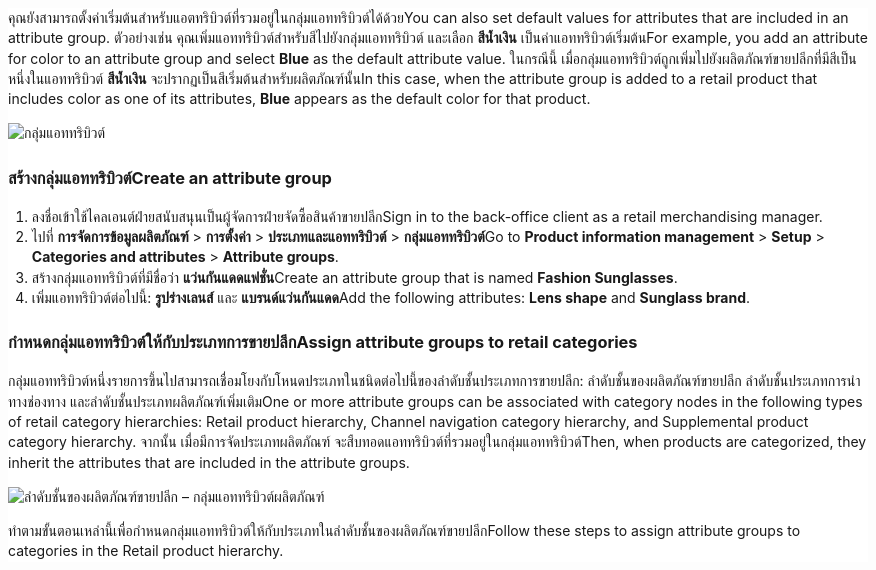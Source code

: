 <span data-ttu-id="9e11e-248">คุณยังสามารถตั้งค่าเริ่มต้นสำหรับแอตทริบิวต์ที่รวมอยู่ในกลุ่มแอททริบิวต์ได้ด้วย</span><span class="sxs-lookup"><span data-stu-id="9e11e-248">You can also set default values for attributes that are included in an attribute group.</span></span> <span data-ttu-id="9e11e-249">ตัวอย่างเช่น คุณเพิ่มแอททริบิวต์สำหรับสีไปยังกลุ่มแอททริบิวต์ และเลือก **สีน้ำเงิน** เป็นค่าแอททริบิวต์เริ่มต้น</span><span class="sxs-lookup"><span data-stu-id="9e11e-249">For example, you add an attribute for color to an attribute group and select **Blue** as the default attribute value.</span></span> <span data-ttu-id="9e11e-250">ในกรณีนี้ เมื่อกลุ่มแอททริบิวต์ถูกเพิ่มไปยังผลิตภัณฑ์ขายปลีกที่มีสีเป็นหนึ่งในแอททริบิวต์ **สีน้ำเงิน** จะปรากฏเป็นสีเริ่มต้นสำหรับผลิตภัณฑ์นั้น</span><span class="sxs-lookup"><span data-stu-id="9e11e-250">In this case, when the attribute group is added to a retail product that includes color as one of its attributes, **Blue** appears as the default color for that product.</span></span>

![กลุ่มแอททริบิวต์](media/AttributeGroup.png)

### <a name="create-an-attribute-group"></a><span data-ttu-id="9e11e-252">สร้างกลุ่มแอททริบิวต์</span><span class="sxs-lookup"><span data-stu-id="9e11e-252">Create an attribute group</span></span>

1. <span data-ttu-id="9e11e-253">ลงชื่อเข้าใช้ไคลเอนต์ฝ่ายสนับสนุนเป็นผู้จัดการฝ่ายจัดซื้อสินค้าขายปลีก</span><span class="sxs-lookup"><span data-stu-id="9e11e-253">Sign in to the back-office client as a retail merchandising manager.</span></span>
2. <span data-ttu-id="9e11e-254">ไปที่ **การจัดการข้อมูลผลิตภัณฑ์** &gt; **การตั้งค่า** &gt; **ประเภทและแอททริบิวต์** &gt; **กลุ่มแอททริบิวต์**</span><span class="sxs-lookup"><span data-stu-id="9e11e-254">Go to **Product information management** &gt; **Setup** &gt; **Categories and attributes** &gt; **Attribute groups**.</span></span>
3. <span data-ttu-id="9e11e-255">สร้างกลุ่มแอททริบิวต์ที่มีชื่อว่า **แว่นกันแดดแฟชั่น**</span><span class="sxs-lookup"><span data-stu-id="9e11e-255">Create an attribute group that is named **Fashion Sunglasses**.</span></span>
4. <span data-ttu-id="9e11e-256">เพิ่มแอททริบิวต์ต่อไปนี้: **รูปร่างเลนส์** และ **แบรนด์แว่นกันแดด**</span><span class="sxs-lookup"><span data-stu-id="9e11e-256">Add the following attributes: **Lens shape** and **Sunglass brand**.</span></span>

### <a name="assign-attribute-groups-to-retail-categories"></a><span data-ttu-id="9e11e-257">กำหนดกลุ่มแอททริบิวต์ให้กับประเภทการขายปลีก</span><span class="sxs-lookup"><span data-stu-id="9e11e-257">Assign attribute groups to retail categories</span></span>

<span data-ttu-id="9e11e-258">กลุ่มแอททริบิวต์หนึ่งรายการขึ้นไปสามารถเชื่อมโยงกับโหนดประเภทในชนิดต่อไปนี้ของลำดับชั้นประเภทการขายปลีก: ลำดับชั้นของผลิตภัณฑ์ขายปลีก ลำดับชั้นประเภทการนำทางช่องทาง และลำดับชั้นประเภทผลิตภัณฑ์เพิ่มเติม</span><span class="sxs-lookup"><span data-stu-id="9e11e-258">One or more attribute groups can be associated with category nodes in the following types of retail category hierarchies: Retail product hierarchy, Channel navigation category hierarchy, and Supplemental product category hierarchy.</span></span> <span data-ttu-id="9e11e-259">จากนั้น เมื่อมีการจัดประเภทผลิตภัณฑ์ จะสืบทอดแอททริบิวต์ที่รวมอยู่ในกลุ่มแอททริบิวต์</span><span class="sxs-lookup"><span data-stu-id="9e11e-259">Then, when products are categorized, they inherit the attributes that are included in the attribute groups.</span></span>

![ลำดับชั้นของผลิตภัณฑ์ขายปลีก – กลุ่มแอททริบิวต์ผลิตภัณฑ์](media/AGRetailProdHierarchy.PNG)

<span data-ttu-id="9e11e-261">ทำตามขั้นตอนเหล่านี้เพื่อกำหนดกลุ่มแอททริบิวต์ให้กับประเภทในลำดับชั้นของผลิตภัณฑ์ขายปลีก</span><span class="sxs-lookup"><span data-stu-id="9e11e-261">Follow these steps to assign attribute groups to categories in the Retail product hierarchy.</span></span>
